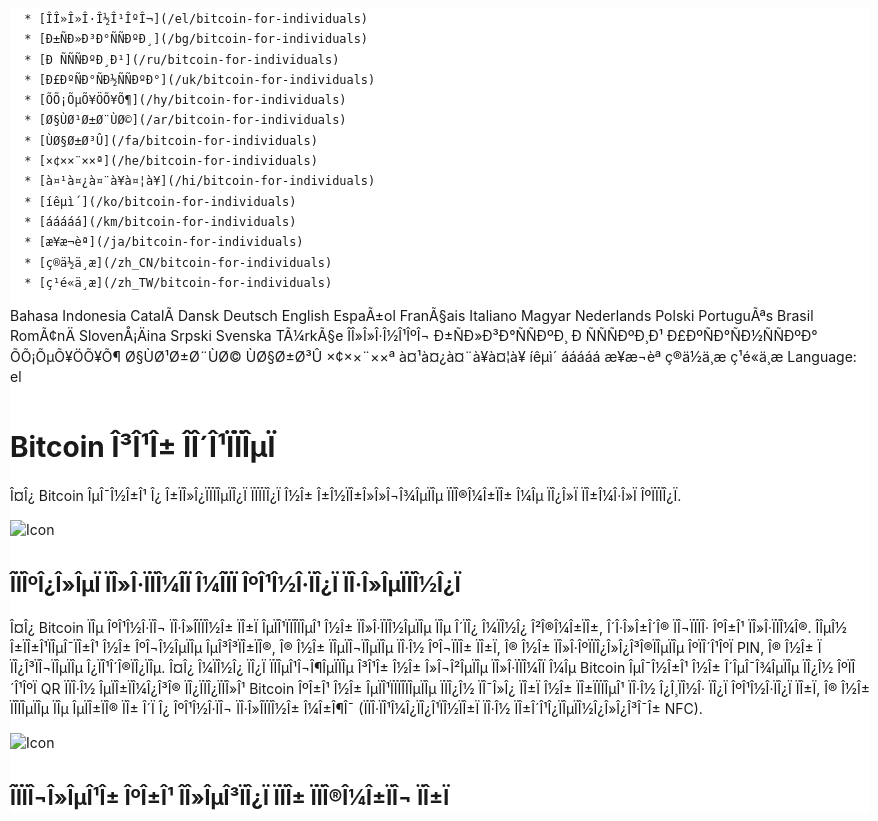       * [ÎÎ»Î»Î·Î½Î¹ÎºÎ¬](/el/bitcoin-for-individuals)
      * [Ð±ÑÐ»Ð³Ð°ÑÑÐºÐ¸](/bg/bitcoin-for-individuals)
      * [Ð ÑÑÑÐºÐ¸Ð¹](/ru/bitcoin-for-individuals)
      * [Ð£ÐºÑÐ°ÑÐ½ÑÑÐºÐ°](/uk/bitcoin-for-individuals)
      * [ÕÕ¡ÕµÕ¥ÖÕ¥Õ¶](/hy/bitcoin-for-individuals)
      * [Ø§ÙØ¹Ø±Ø¨ÙØ©](/ar/bitcoin-for-individuals)
      * [ÙØ§Ø±Ø³Û](/fa/bitcoin-for-individuals)
      * [×¢××¨××ª](/he/bitcoin-for-individuals)
      * [à¤¹à¤¿à¤¨à¥à¤¦à¥](/hi/bitcoin-for-individuals)
      * [íêµ­ì´](/ko/bitcoin-for-individuals)
      * [ááááá](/km/bitcoin-for-individuals)
      * [æ¥æ¬èª](/ja/bitcoin-for-individuals)
      * [ç®ä½ä¸­æ](/zh_CN/bitcoin-for-individuals)
      * [ç¹é«ä¸­æ](/zh_TW/bitcoin-for-individuals)

Bahasa Indonesia CatalÃ  Dansk Deutsch English EspaÃ±ol FranÃ§ais Italiano
Magyar Nederlands Polski PortuguÃªs Brasil RomÃ¢nÄ SlovenÅ¡Äina Srpski
Svenska TÃ¼rkÃ§e ÎÎ»Î»Î·Î½Î¹ÎºÎ¬ Ð±ÑÐ»Ð³Ð°ÑÑÐºÐ¸ Ð ÑÑÑÐºÐ¸Ð¹
Ð£ÐºÑÐ°ÑÐ½ÑÑÐºÐ° ÕÕ¡ÕµÕ¥ÖÕ¥Õ¶ Ø§ÙØ¹Ø±Ø¨ÙØ© ÙØ§Ø±Ø³Û ×¢××¨××ª
à¤¹à¤¿à¤¨à¥à¤¦à¥ íêµ­ì´ ááááá æ¥æ¬èª ç®ä½ä¸­æ
ç¹é«ä¸­æ Language: el

# Bitcoin Î³Î¹Î± ÎÎ´Î¹ÏÏÎµÏ

Î¤Î¿ Bitcoin ÎµÎ¯Î½Î±Î¹ Î¿ Î±ÏÎ»Î¿ÏÏÏÎµÏÎ¿Ï ÏÏÏÏÎ¿Ï Î½Î±
Î±Î½ÏÎ±Î»Î»Î¬Î¾ÎµÏÎµ ÏÏÎ®Î¼Î±ÏÎ± Î¼Îµ ÏÎ¿Î»Ï ÏÎ±Î¼Î·Î»Ï ÎºÏÏÏÎ¿Ï.

![Icon](/img/icons/ico_mobile.svg?1716491272)

## ÎÏÎºÎ¿Î»ÎµÏ ÏÎ»Î·ÏÏÎ¼Î­Ï Î¼Î­ÏÏ ÎºÎ¹Î½Î·ÏÎ¿Ï ÏÎ·Î»ÎµÏÏÎ½Î¿Ï

Î¤Î¿ Bitcoin ÏÎµ ÎºÎ¹Î½Î·ÏÎ¬ ÏÎ·Î»Î­ÏÏÎ½Î± ÏÎ±Ï ÎµÏÎ¹ÏÏÎ­ÏÎµÎ¹ Î½Î±
ÏÎ»Î·ÏÏÎ½ÎµÏÎµ ÏÎµ Î´ÏÎ¿ Î¼ÏÎ½Î¿ Î²Î®Î¼Î±ÏÎ±, Î´Î·Î»Î±Î´Î®
ÏÎ¬ÏÏÏÎ· ÎºÎ±Î¹ ÏÎ»Î·ÏÏÎ¼Î®. ÎÎµÎ½ Î±ÏÎ±Î¹ÏÎµÎ¯ÏÎ±Î¹ Î½Î±
ÎºÎ¬Î½ÎµÏÎµ ÎµÎ³Î³ÏÎ±ÏÎ®, Î® Î½Î± ÏÎµÏÎ¬ÏÎµÏÎµ ÏÎ·Î½ ÎºÎ¬ÏÏÎ±
ÏÎ±Ï, Î® Î½Î± ÏÎ»Î·ÎºÏÏÎ¿Î»Î¿Î³Î®ÏÎµÏÎµ ÎºÏÎ´Î¹ÎºÏ PIN, Î® Î½Î± Ï
ÏÎ¿Î³ÏÎ¬ÏÎµÏÎµ Î¿ÏÎ¹Î´Î®ÏÎ¿ÏÎµ. Î¤Î¿ Î¼ÏÎ½Î¿ ÏÎ¿Ï
ÏÏÎµÎ¹Î¬Î¶ÎµÏÏÎµ Î³Î¹Î± Î½Î± Î»Î¬Î²ÎµÏÎµ ÏÎ»Î·ÏÏÎ¼Î­Ï Î¼Îµ Bitcoin
ÎµÎ¯Î½Î±Î¹ Î½Î± Î´ÎµÎ¯Î¾ÎµÏÎµ ÏÎ¿Î½ ÎºÏÎ´Î¹ÎºÏ QR ÏÏÎ·Î½
ÎµÏÎ±ÏÎ¼Î¿Î³Î® ÏÎ¿ÏÏÎ¿ÏÏÎ»Î¹ Bitcoin ÎºÎ±Î¹ Î½Î± ÎµÏÎ¹ÏÏÏÎ­ÏÎµÏÎµ
ÏÏÎ¿Î½ ÏÎ¯Î»Î¿ ÏÎ±Ï Î½Î± ÏÎ±ÏÏÏÎµÎ¹ ÏÎ·Î½ Î¿Î¸ÏÎ½Î· ÏÎ¿Ï
ÎºÎ¹Î½Î·ÏÎ¿Ï ÏÎ±Ï, Î® Î½Î± ÏÎ­ÏÎµÏÎµ ÏÎµ ÎµÏÎ±ÏÎ® ÏÎ± Î´Ï Î¿
ÎºÎ¹Î½Î·ÏÎ¬ ÏÎ·Î»Î­ÏÏÎ½Î± Î¼Î±Î¶Î¯ (ÏÏÎ·ÏÎ¹Î¼Î¿ÏÎ¿Î¹ÏÎ½ÏÎ±Ï ÏÎ·Î½
ÏÎ±Î´Î¹Î¿ÏÎµÏÎ½Î¿Î»Î¿Î³Î¯Î± NFC).

![Icon](/img/icons/ico_lock.svg?1716491272)

## ÎÏÏÎ¬Î»ÎµÎ¹Î± ÎºÎ±Î¹ Î­Î»ÎµÎ³ÏÎ¿Ï ÏÏÎ± ÏÏÎ®Î¼Î±ÏÎ¬ ÏÎ±Ï
